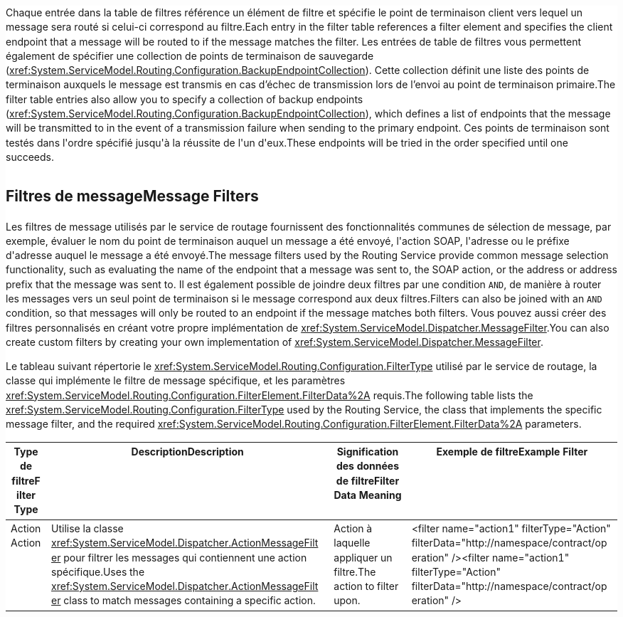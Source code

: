  <span data-ttu-id="1f789-107">Chaque entrée dans la table de filtres référence un élément de filtre et spécifie le point de terminaison client vers lequel un message sera routé si celui-ci correspond au filtre.</span><span class="sxs-lookup"><span data-stu-id="1f789-107">Each entry in the filter table references a filter element and specifies the client endpoint that a message will be routed to if the message matches the filter.</span></span> <span data-ttu-id="1f789-108">Les entrées de table de filtres vous permettent également de spécifier une collection de points de terminaison de sauvegarde (<xref:System.ServiceModel.Routing.Configuration.BackupEndpointCollection>). Cette collection définit une liste des points de terminaison auxquels le message est transmis en cas d’échec de transmission lors de l’envoi au point de terminaison primaire.</span><span class="sxs-lookup"><span data-stu-id="1f789-108">The filter table entries also allow you to specify a collection of backup endpoints (<xref:System.ServiceModel.Routing.Configuration.BackupEndpointCollection>), which defines a list of endpoints that the message will be transmitted to in the event of a transmission failure when sending to the primary endpoint.</span></span> <span data-ttu-id="1f789-109">Ces points de terminaison sont testés dans l'ordre spécifié jusqu'à la réussite de l'un d'eux.</span><span class="sxs-lookup"><span data-stu-id="1f789-109">These endpoints will be tried in the order specified until one succeeds.</span></span>  
  
## <a name="message-filters"></a><span data-ttu-id="1f789-110">Filtres de message</span><span class="sxs-lookup"><span data-stu-id="1f789-110">Message Filters</span></span>  
 <span data-ttu-id="1f789-111">Les filtres de message utilisés par le service de routage fournissent des fonctionnalités communes de sélection de message, par exemple, évaluer le nom du point de terminaison auquel un message a été envoyé, l'action SOAP, l'adresse ou le préfixe d'adresse auquel le message a été envoyé.</span><span class="sxs-lookup"><span data-stu-id="1f789-111">The message filters used by the Routing Service provide common message selection functionality, such as evaluating the name of the endpoint that a message was sent to, the SOAP action, or the address or address prefix that the message was sent to.</span></span> <span data-ttu-id="1f789-112">Il est également possible de joindre deux filtres par une condition `AND`, de manière à router les messages vers un seul point de terminaison si le message correspond aux deux filtres.</span><span class="sxs-lookup"><span data-stu-id="1f789-112">Filters can also be joined with an `AND` condition, so that messages will only be routed to an endpoint if the message matches both filters.</span></span> <span data-ttu-id="1f789-113">Vous pouvez aussi créer des filtres personnalisés en créant votre propre implémentation de <xref:System.ServiceModel.Dispatcher.MessageFilter>.</span><span class="sxs-lookup"><span data-stu-id="1f789-113">You can also create custom filters by creating your own implementation of <xref:System.ServiceModel.Dispatcher.MessageFilter>.</span></span>  
  
 <span data-ttu-id="1f789-114">Le tableau suivant répertorie le <xref:System.ServiceModel.Routing.Configuration.FilterType> utilisé par le service de routage, la classe qui implémente le filtre de message spécifique, et les paramètres <xref:System.ServiceModel.Routing.Configuration.FilterElement.FilterData%2A> requis.</span><span class="sxs-lookup"><span data-stu-id="1f789-114">The following table lists the <xref:System.ServiceModel.Routing.Configuration.FilterType> used by the Routing Service, the class that implements the specific message filter, and the required <xref:System.ServiceModel.Routing.Configuration.FilterElement.FilterData%2A> parameters.</span></span>  
  
|<span data-ttu-id="1f789-115">Type de filtre</span><span class="sxs-lookup"><span data-stu-id="1f789-115">Filter  Type</span></span>|<span data-ttu-id="1f789-116">Description</span><span class="sxs-lookup"><span data-stu-id="1f789-116">Description</span></span>|<span data-ttu-id="1f789-117">Signification des données de filtre</span><span class="sxs-lookup"><span data-stu-id="1f789-117">Filter Data Meaning</span></span>|<span data-ttu-id="1f789-118">Exemple de filtre</span><span class="sxs-lookup"><span data-stu-id="1f789-118">Example Filter</span></span>|  
|------------------|-----------------|-------------------------|--------------------|  
|<span data-ttu-id="1f789-119">Action</span><span class="sxs-lookup"><span data-stu-id="1f789-119">Action</span></span>|<span data-ttu-id="1f789-120">Utilise la classe <xref:System.ServiceModel.Dispatcher.ActionMessageFilter> pour filtrer les messages qui contiennent une action spécifique.</span><span class="sxs-lookup"><span data-stu-id="1f789-120">Uses the <xref:System.ServiceModel.Dispatcher.ActionMessageFilter> class to match messages containing a specific action.</span></span>|<span data-ttu-id="1f789-121">Action à laquelle appliquer un filtre.</span><span class="sxs-lookup"><span data-stu-id="1f789-121">The action to filter upon.</span></span>|<span data-ttu-id="1f789-122">\<filter name="action1" filterType="Action" filterData="http://namespace/contract/operation" /></span><span class="sxs-lookup"><span data-stu-id="1f789-122">\<filter name="action1" filterType="Action" filterData="http://namespace/contract/operation" /></span></span>|  